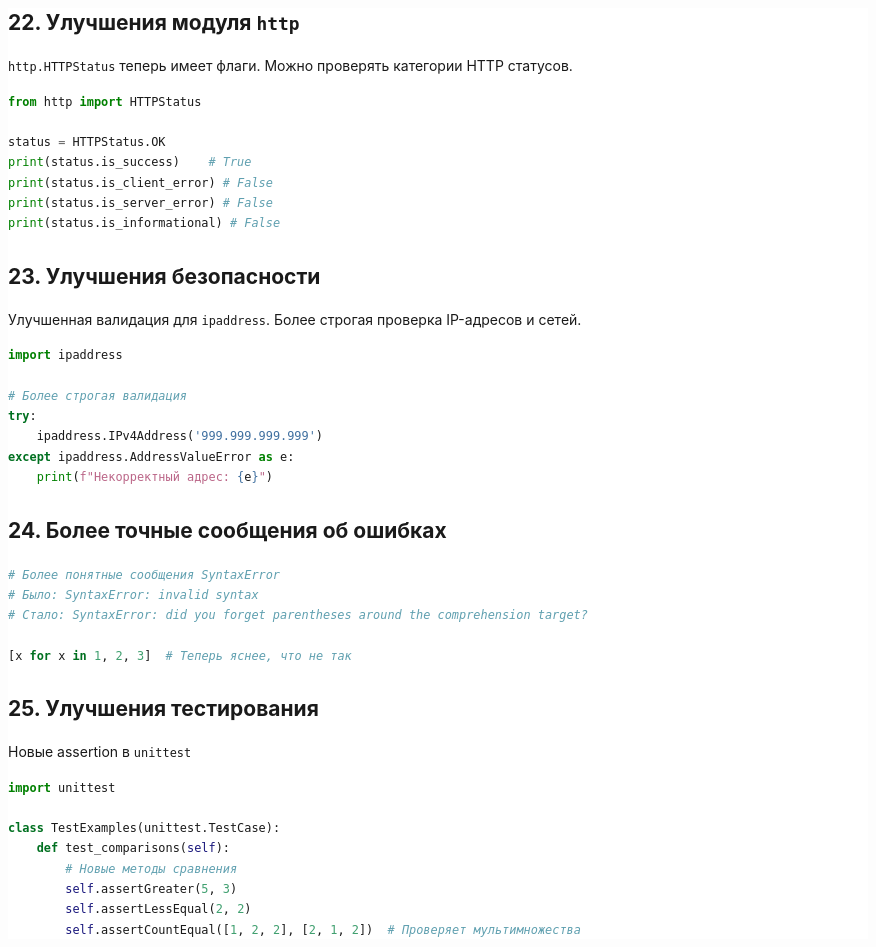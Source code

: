 ## 22. Улучшения модуля `http`

`http.HTTPStatus` теперь имеет флаги. Можно проверять категории HTTP статусов.

```python
from http import HTTPStatus

status = HTTPStatus.OK
print(status.is_success)    # True
print(status.is_client_error) # False
print(status.is_server_error) # False
print(status.is_informational) # False
```

## 23. Улучшения безопасности

Улучшенная валидация для `ipaddress`. Более строгая проверка IP-адресов и сетей.

```python
import ipaddress

# Более строгая валидация
try:
    ipaddress.IPv4Address('999.999.999.999')
except ipaddress.AddressValueError as e:
    print(f"Некорректный адрес: {e}")
```

## 24. Более точные сообщения об ошибках

```python
# Более понятные сообщения SyntaxError
# Было: SyntaxError: invalid syntax
# Стало: SyntaxError: did you forget parentheses around the comprehension target?

[x for x in 1, 2, 3]  # Теперь яснее, что не так
```

## 25. Улучшения тестирования

Новые assertion в `unittest`

```python
import unittest

class TestExamples(unittest.TestCase):
    def test_comparisons(self):
        # Новые методы сравнения
        self.assertGreater(5, 3)
        self.assertLessEqual(2, 2)
        self.assertCountEqual([1, 2, 2], [2, 1, 2])  # Проверяет мультимножества
```
